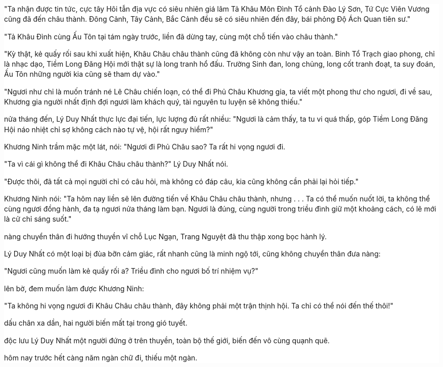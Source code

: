 "Ta nhận được tin tức, cực tây Hôi tẫn địa vực có siêu nhiên giá lâm Tả Khâu Môn Đình Tổ cảnh Đào Lý Sơn, Tứ Cực Viên Vương cũng đã đến châu thành. Đông Cảnh, Tây Cảnh, Bắc Cảnh đều sẽ có siêu nhiên đến đây, bái phỏng Độ Ách Quan tiên sư."

"Tả Khâu Đình cùng Ấu Tôn tại tám ngày trước, liền đã dừng tay, cùng một chỗ tiến vào châu thành."

"Kỳ thật, kẻ quấy rối sau khi xuất hiện, Khâu Châu châu thành cũng đã không còn như vậy an toàn. Binh Tổ Trạch giao phong, chỉ là nhạc dạo, Tiềm Long Đăng Hội mới thật sự là long tranh hổ đấu. Trường Sinh đan, long chủng, long cốt tranh đoạt, ta suy đoán, Ấu Tôn những người kia cũng sẽ tham dự vào."

"Ngươi như chỉ là muốn tránh né Lê Châu chiến loạn, có thể đi Phủ Châu Khương gia, ta viết một phong thư cho ngươi, đi về sau, Khương gia người nhất định đợi ngươi làm khách quý, tài nguyên tu luyện sẽ không thiếu."

nửa tháng đến, Lý Duy Nhất thực lực đại tiến, lực lượng đủ rất nhiều: "Ngươi là cảm thấy, ta tu vi quá thấp, góp Tiềm Long Đăng Hội náo nhiệt chỉ sợ không cách nào tự vệ, hội rất nguy hiểm?"

Khương Ninh trầm mặc một lát, nói: "Ngươi đi Phủ Châu sao? Ta rất hi vọng ngươi đi.

"Ta vì cái gì không thể đi Khâu Châu châu thành?" Lý Duy Nhất nói.

"Được thôi, đã tất cả mọi người chỉ có câu hỏi, mà không có đáp câu, kia cũng không cần phải lại hỏi tiếp."

Khương Ninh nói: "Ta hôm nay liền sẽ lên đường tiến về Khâu Châu châu thành, nhưng . . . Ta có thể muốn nuốt lời, ta không thể cùng ngươi đồng hành, đa tạ ngươi nửa tháng làm bạn. Ngươi là đúng, cùng người trong triều đình giữ một khoảng cách, có lẽ mới là cử chỉ sáng suốt."

nàng chuyển thân đi hướng thuyền vĩ chỗ Lục Ngạn, Trang Nguyệt đã thu thập xong bọc hành lý.

Lý Duy Nhất có một loại bị đùa bỡn cảm giác, rất nhanh cũng là minh ngộ tới, cũng không chuyển thân đưa nàng:

"Ngươi cũng muốn làm kẻ quấy rối a? Triều đình cho ngươi bố trí nhiệm vụ?"

lên bờ, đem muốn làm được Khương Ninh:

"Ta không hi vọng ngươi đi Khâu Châu châu thành, đây không phải một trận thịnh hội. Ta chỉ có thể nói đến thế thôi!"

dấu chân xa dần, hai người biến mất tại trong gió tuyết.

độc lưu Lý Duy Nhất một người đứng ở trên thuyền, toàn bộ thế giới, biến đến vô cùng quạnh quẽ.

hôm nay trước hết càng năm ngàn chữ đi, thiếu một ngàn.

